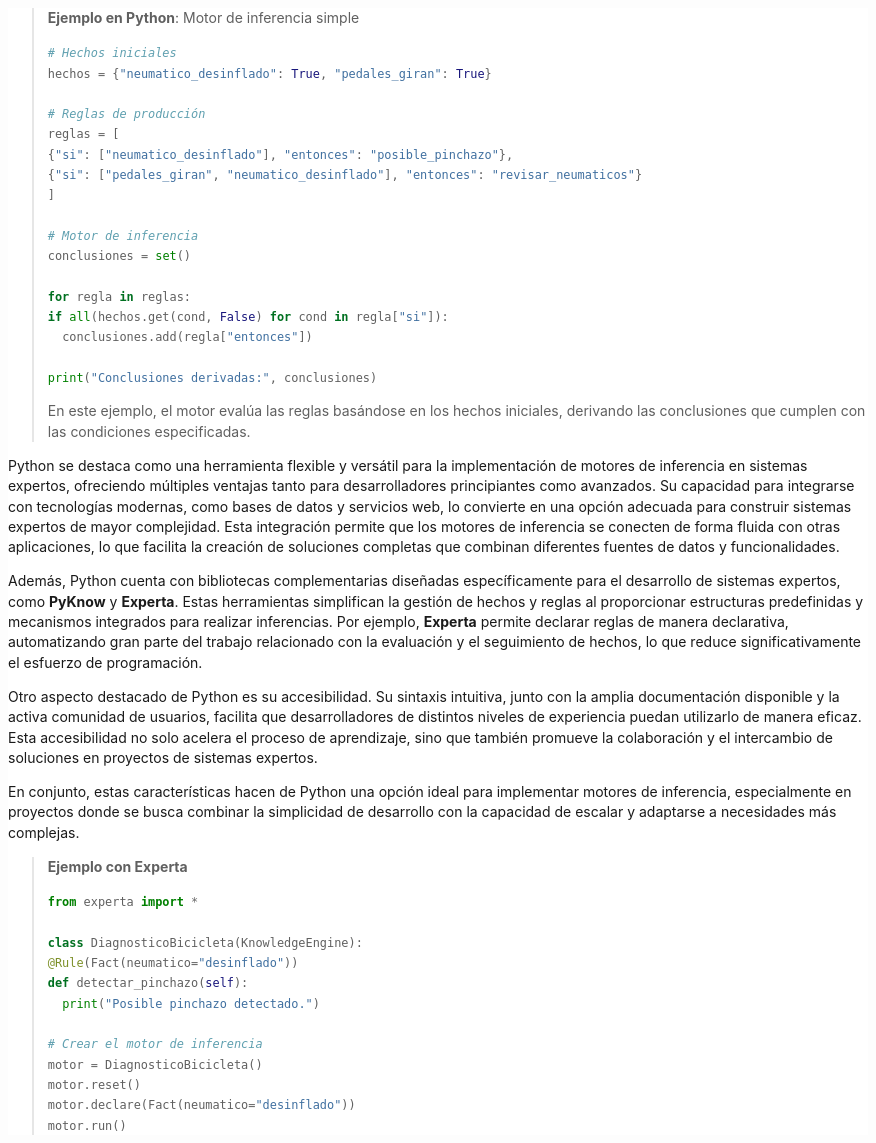 > **Ejemplo en Python**: Motor de inferencia simple
>
> ```python
> # Hechos iniciales
> hechos = {"neumatico_desinflado": True, "pedales_giran": True}
> 
> # Reglas de producción
> reglas = [
> {"si": ["neumatico_desinflado"], "entonces": "posible_pinchazo"},
> {"si": ["pedales_giran", "neumatico_desinflado"], "entonces": "revisar_neumaticos"}
> ]
> 
> # Motor de inferencia
> conclusiones = set()
> 
> for regla in reglas:
> if all(hechos.get(cond, False) for cond in regla["si"]):
>   conclusiones.add(regla["entonces"])
> 
> print("Conclusiones derivadas:", conclusiones)
> ```
>
> En este ejemplo, el motor evalúa las reglas basándose en los hechos iniciales, derivando las conclusiones que cumplen con las condiciones especificadas.

Python se destaca como una herramienta flexible y versátil para la implementación de motores de inferencia en sistemas expertos, ofreciendo múltiples ventajas tanto para desarrolladores principiantes como avanzados. Su capacidad para integrarse con tecnologías modernas, como bases de datos y servicios web, lo convierte en una opción adecuada para construir sistemas expertos de mayor complejidad. Esta integración permite que los motores de inferencia se conecten de forma fluida con otras aplicaciones, lo que facilita la creación de soluciones completas que combinan diferentes fuentes de datos y funcionalidades.

Además, Python cuenta con bibliotecas complementarias diseñadas específicamente para el desarrollo de sistemas expertos, como **PyKnow** y **Experta**. Estas herramientas simplifican la gestión de hechos y reglas al proporcionar estructuras predefinidas y mecanismos integrados para realizar inferencias. Por ejemplo, **Experta** permite declarar reglas de manera declarativa, automatizando gran parte del trabajo relacionado con la evaluación y el seguimiento de hechos, lo que reduce significativamente el esfuerzo de programación.

Otro aspecto destacado de Python es su accesibilidad. Su sintaxis intuitiva, junto con la amplia documentación disponible y la activa comunidad de usuarios, facilita que desarrolladores de distintos niveles de experiencia puedan utilizarlo de manera eficaz. Esta accesibilidad no solo acelera el proceso de aprendizaje, sino que también promueve la colaboración y el intercambio de soluciones en proyectos de sistemas expertos.

En conjunto, estas características hacen de Python una opción ideal para implementar motores de inferencia, especialmente en proyectos donde se busca combinar la simplicidad de desarrollo con la capacidad de escalar y adaptarse a necesidades más complejas.

> **Ejemplo con Experta**
>
> ```python
> from experta import *
> 
> class DiagnosticoBicicleta(KnowledgeEngine):
> @Rule(Fact(neumatico="desinflado"))
> def detectar_pinchazo(self):
>   print("Posible pinchazo detectado.")
> 
> # Crear el motor de inferencia
> motor = DiagnosticoBicicleta()
> motor.reset()
> motor.declare(Fact(neumatico="desinflado"))
> motor.run()
> ```